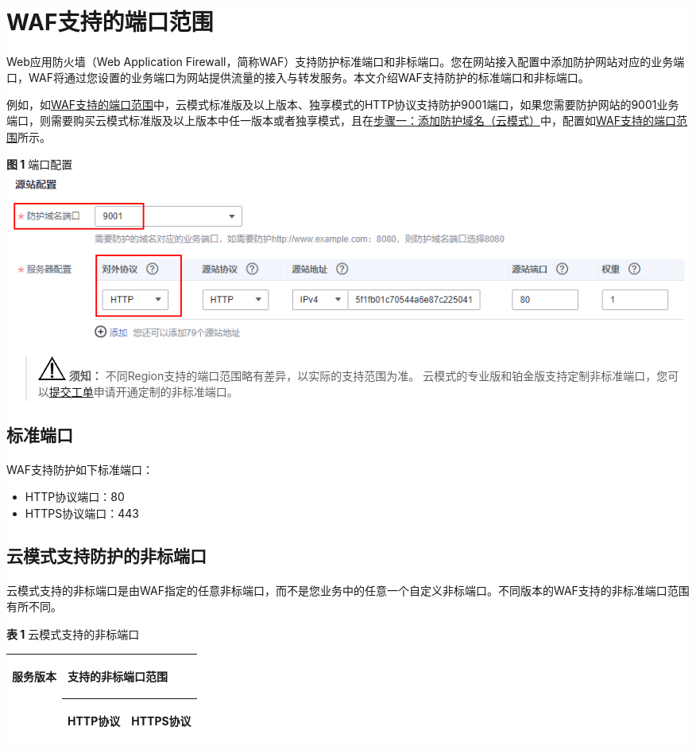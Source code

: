 # WAF支持的端口范围<a name="waf_01_1249"></a>

Web应用防火墙（Web Application Firewall，简称WAF）支持防护标准端口和非标端口。您在网站接入配置中添加防护网站对应的业务端口，WAF将通过您设置的业务端口为网站提供流量的接入与转发服务。本文介绍WAF支持防护的标准端口和非标端口。

例如，如[WAF支持的端口范围](WAF支持的端口范围.md)中，云模式标准版及以上版本、独享模式的HTTP协议支持防护9001端口，如果您需要防护网站的9001业务端口，则需要购买云模式标准版及以上版本中任一版本或者独享模式，且在[步骤一：添加防护域名（云模式）](步骤一-添加防护域名（云模式）.md)中，配置如[WAF支持的端口范围](WAF支持的端口范围.md)所示。

**图 1**  端口配置<a name="fig1076881082615"></a>  
![](figures/端口配置.png "端口配置")

>![](public_sys-resources/icon-notice.gif) **须知：** 
>不同Region支持的端口范围略有差异，以实际的支持范围为准。
>云模式的专业版和铂金版支持定制非标准端口，您可以[提交工单](https://support.huaweicloud.com/usermanual-ticket/zh-cn_topic_0127038618.html)申请开通定制的非标准端口。

## 标准端口<a name="section16189162713345"></a>

WAF支持防护如下标准端口：

-   HTTP协议端口：80
-   HTTPS协议端口：443

## 云模式支持防护的非标端口<a name="section34411822153016"></a>

云模式支持的非标端口是由WAF指定的任意非标端口，而不是您业务中的任意一个自定义非标端口。不同版本的WAF支持的非标准端口范围有所不同。

**表 1**  云模式支持的非标端口

<a name="table2047112163110"></a>
<table><thead align="left"><tr id="row1231616674019"><th class="cellrowborder" rowspan="2" valign="top" id="mcps1.2.4.1.1"><p id="p153163654017"><a name="p153163654017"></a><a name="p153163654017"></a>服务版本</p>
</th>
<th class="cellrowborder" colspan="2" valign="top" id="mcps1.2.4.1.2"><p id="p1598511280406"><a name="p1598511280406"></a><a name="p1598511280406"></a>支持的非标端口范围</p>
</th>
</tr>
<tr id="zh-cn_topic_0110861244_row13318184291118"><th class="cellrowborder" valign="top" id="mcps1.2.4.2.1"><p id="zh-cn_topic_0110861244_p231811428117"><a name="zh-cn_topic_0110861244_p231811428117"></a><a name="zh-cn_topic_0110861244_p231811428117"></a>HTTP协议</p>
</th>
<th class="cellrowborder" valign="top" id="mcps1.2.4.2.2"><p id="zh-cn_topic_0110861244_p23181742171118"><a name="zh-cn_topic_0110861244_p23181742171118"></a><a name="zh-cn_topic_0110861244_p23181742171118"></a>HTTPS协议</p>
</th>
</tr>
</thead>